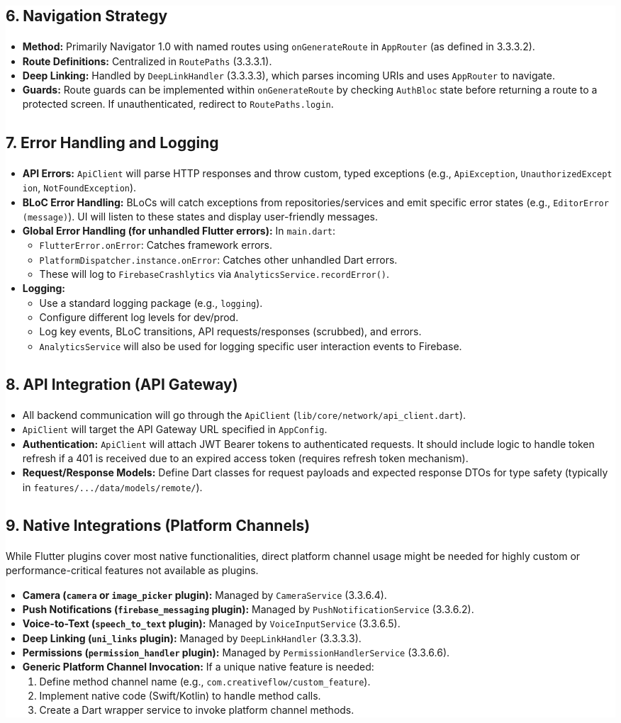 ## 6. Navigation Strategy

*   **Method:** Primarily Navigator 1.0 with named routes using `onGenerateRoute` in `AppRouter` (as defined in 3.3.3.2).
*   **Route Definitions:** Centralized in `RoutePaths` (3.3.3.1).
*   **Deep Linking:** Handled by `DeepLinkHandler` (3.3.3.3), which parses incoming URIs and uses `AppRouter` to navigate.
*   **Guards:** Route guards can be implemented within `onGenerateRoute` by checking `AuthBloc` state before returning a route to a protected screen. If unauthenticated, redirect to `RoutePaths.login`.

## 7. Error Handling and Logging

*   **API Errors:** `ApiClient` will parse HTTP responses and throw custom, typed exceptions (e.g., `ApiException`, `UnauthorizedException`, `NotFoundException`).
*   **BLoC Error Handling:** BLoCs will catch exceptions from repositories/services and emit specific error states (e.g., `EditorError(message)`). UI will listen to these states and display user-friendly messages.
*   **Global Error Handling (for unhandled Flutter errors):** In `main.dart`:
    *   `FlutterError.onError`: Catches framework errors.
    *   `PlatformDispatcher.instance.onError`: Catches other unhandled Dart errors.
    *   These will log to `FirebaseCrashlytics` via `AnalyticsService.recordError()`.
*   **Logging:**
    *   Use a standard logging package (e.g., `logging`).
    *   Configure different log levels for dev/prod.
    *   Log key events, BLoC transitions, API requests/responses (scrubbed), and errors.
    *   `AnalyticsService` will also be used for logging specific user interaction events to Firebase.

## 8. API Integration (API Gateway)

*   All backend communication will go through the `ApiClient` (`lib/core/network/api_client.dart`).
*   `ApiClient` will target the API Gateway URL specified in `AppConfig`.
*   **Authentication:** `ApiClient` will attach JWT Bearer tokens to authenticated requests. It should include logic to handle token refresh if a 401 is received due to an expired access token (requires refresh token mechanism).
*   **Request/Response Models:** Define Dart classes for request payloads and expected response DTOs for type safety (typically in `features/.../data/models/remote/`).

## 9. Native Integrations (Platform Channels)

While Flutter plugins cover most native functionalities, direct platform channel usage might be needed for highly custom or performance-critical features not available as plugins.
*   **Camera (`camera` or `image_picker` plugin):** Managed by `CameraService` (3.3.6.4).
*   **Push Notifications (`firebase_messaging` plugin):** Managed by `PushNotificationService` (3.3.6.2).
*   **Voice-to-Text (`speech_to_text` plugin):** Managed by `VoiceInputService` (3.3.6.5).
*   **Deep Linking (`uni_links` plugin):** Managed by `DeepLinkHandler` (3.3.3.3).
*   **Permissions (`permission_handler` plugin):** Managed by `PermissionHandlerService` (3.3.6.6).
*   **Generic Platform Channel Invocation:** If a unique native feature is needed:
    1.  Define method channel name (e.g., `com.creativeflow/custom_feature`).
    2.  Implement native code (Swift/Kotlin) to handle method calls.
    3.  Create a Dart wrapper service to invoke platform channel methods.

